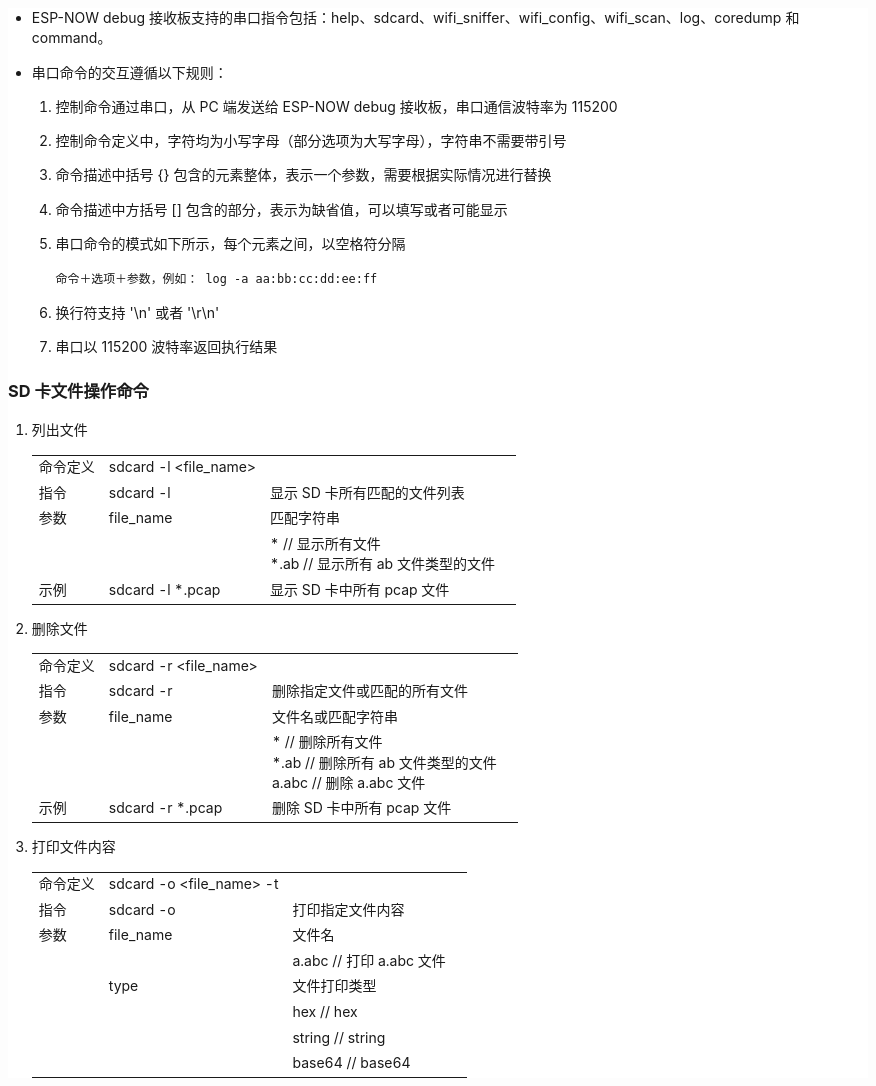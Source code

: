 * ESP-NOW debug 接收板支持的串口指令包括：help、sdcard、wifi_sniffer、wifi_config、wifi_scan、log、coredump 和 command。

* 串口命令的交互遵循以下规则：
    1. 控制命令通过串口，从 PC 端发送给 ESP-NOW debug 接收板，串口通信波特率为 115200
    2. 控制命令定义中，字符均为小写字母（部分选项为大写字母），字符串不需要带引号
    3. 命令描述中括号 {} 包含的元素整体，表示一个参数，需要根据实际情况进行替换
    4. 命令描述中方括号 [] 包含的部分，表示为缺省值，可以填写或者可能显示
    5. 串口命令的模式如下所示，每个元素之间，以空格符分隔

        ```
        命令＋选项＋参数，例如： log -a aa:bb:cc:dd:ee:ff
        ```

    6. 换行符支持 '\n' 或者 '\r\n'
    7. 串口以 115200 波特率返回执行结果

### SD 卡文件操作命令

1. 列出文件

    |||||
    |-|-|-|-|
    |命令定义|sdcard -l <file_name>||
    |指令|sdcard -l|显示 SD 卡所有匹配的文件列表|
    |参数|file_name|匹配字符串|
    |||* // 显示所有文件<br>*.ab // 显示所有 ab 文件类型的文件 |
    |示例|sdcard -l *.pcap|显示 SD 卡中所有 pcap 文件|

2. 删除文件

    |||||
    |-|-|-|-|
    |命令定义|sdcard -r <file_name>||
    |指令|sdcard -r|删除指定文件或匹配的所有文件|
    |参数|file_name|文件名或匹配字符串|
    |||* // 删除所有文件<br>*.ab // 删除所有 ab 文件类型的文件<br> a.abc // 删除 a.abc 文件 |
    |示例|sdcard -r *.pcap|删除 SD 卡中所有 pcap 文件|

3. 打印文件内容

    |||||
    |-|-|-|-|
    |命令定义|sdcard -o <file_name> -t <type>||
    |指令|sdcard -o|打印指定文件内容|
    |参数|file_name|文件名|
    ||| a.abc // 打印 a.abc 文件 |
    ||type|文件打印类型|
    ||| hex // hex |
    ||| string // string |
    ||| base64 // base64 |